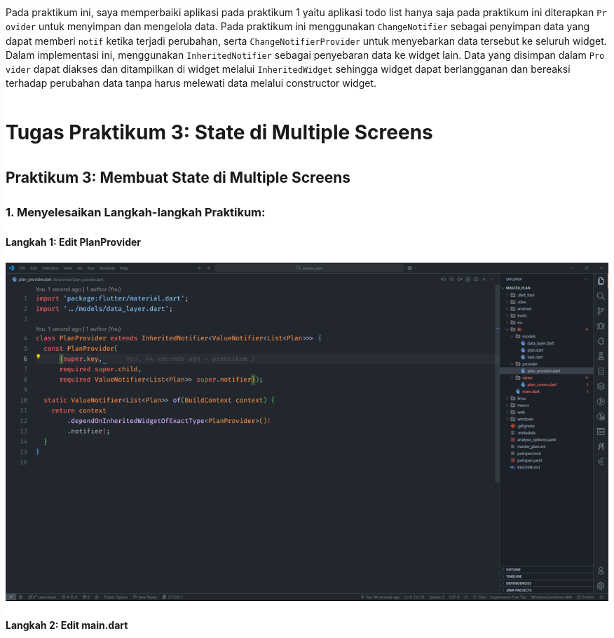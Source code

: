 Pada praktikum ini, saya memperbaiki aplikasi pada praktikum 1 yaitu aplikasi todo list hanya saja pada praktikum ini diterapkan `Provider` untuk menyimpan dan mengelola data. Pada praktikum ini menggunakan `ChangeNotifier` sebagai penyimpan data yang dapat memberi `notif` ketika terjadi perubahan, serta `ChangeNotifierProvider` untuk menyebarkan data tersebut ke seluruh widget. Dalam implementasi ini, menggunakan `InheritedNotifier` sebagai penyebaran data ke widget lain. Data yang disimpan dalam `Provider` dapat diakses dan ditampilkan di widget melalui `InheritedWidget` sehingga widget dapat berlangganan dan bereaksi terhadap perubahan data tanpa harus melewati data melalui constructor widget.

# Tugas Praktikum 3: State di Multiple Screens

## Praktikum 3: Membuat State di Multiple Screens

### 1. Menyelesaikan Langkah-langkah Praktikum:

#### Langkah 1: Edit PlanProvider

![Langkah 1](/docs/pertemuan-11/praktikum-3/langkah-1.png)

#### Langkah 2: Edit main.dart

